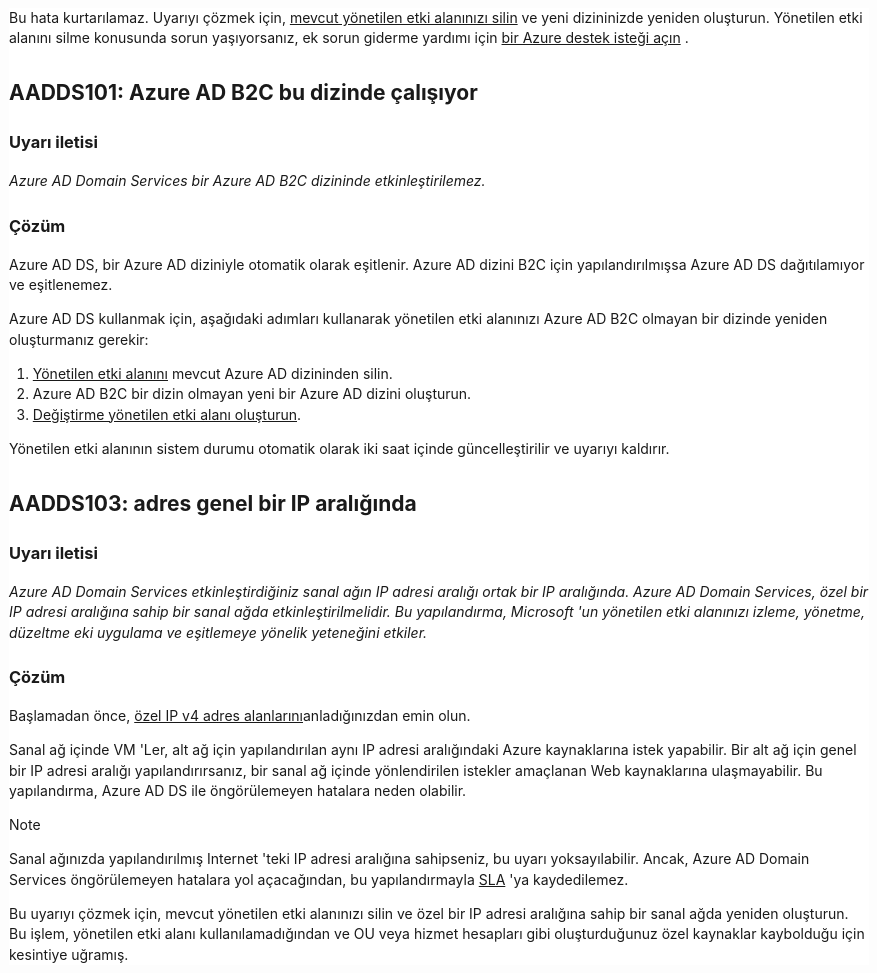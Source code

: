 Bu hata kurtarılamaz. Uyarıyı çözmek için, [mevcut yönetilen etki alanınızı silin](delete-aadds.md) ve yeni dizininizde yeniden oluşturun. Yönetilen etki alanını silme konusunda sorun yaşıyorsanız, ek sorun giderme yardımı için [bir Azure destek isteği açın][azure-support] .

## <a name="aadds101-azure-ad-b2c-is-running-in-this-directory"></a>AADDS101: Azure AD B2C bu dizinde çalışıyor

### <a name="alert-message"></a>Uyarı iletisi

*Azure AD Domain Services bir Azure AD B2C dizininde etkinleştirilemez.*

### <a name="resolution"></a>Çözüm

Azure AD DS, bir Azure AD diziniyle otomatik olarak eşitlenir. Azure AD dizini B2C için yapılandırılmışsa Azure AD DS dağıtılamıyor ve eşitlenemez.

Azure AD DS kullanmak için, aşağıdaki adımları kullanarak yönetilen etki alanınızı Azure AD B2C olmayan bir dizinde yeniden oluşturmanız gerekir:

1. [Yönetilen etki alanını](delete-aadds.md) mevcut Azure AD dizininden silin.
1. Azure AD B2C bir dizin olmayan yeni bir Azure AD dizini oluşturun.
1. [Değiştirme yönetilen etki alanı oluşturun](tutorial-create-instance.md).

Yönetilen etki alanının sistem durumu otomatik olarak iki saat içinde güncelleştirilir ve uyarıyı kaldırır.

## <a name="aadds103-address-is-in-a-public-ip-range"></a>AADDS103: adres genel bir IP aralığında

### <a name="alert-message"></a>Uyarı iletisi

*Azure AD Domain Services etkinleştirdiğiniz sanal ağın IP adresi aralığı ortak bir IP aralığında. Azure AD Domain Services, özel bir IP adresi aralığına sahip bir sanal ağda etkinleştirilmelidir. Bu yapılandırma, Microsoft 'un yönetilen etki alanınızı izleme, yönetme, düzeltme eki uygulama ve eşitlemeye yönelik yeteneğini etkiler.*

### <a name="resolution"></a>Çözüm

Başlamadan önce, [özel IP v4 adres alanlarını](https://en.wikipedia.org/wiki/Private_network#Private_IPv4_address_spaces)anladığınızdan emin olun.

Sanal ağ içinde VM 'Ler, alt ağ için yapılandırılan aynı IP adresi aralığındaki Azure kaynaklarına istek yapabilir. Bir alt ağ için genel bir IP adresi aralığı yapılandırırsanız, bir sanal ağ içinde yönlendirilen istekler amaçlanan Web kaynaklarına ulaşmayabilir. Bu yapılandırma, Azure AD DS ile öngörülemeyen hatalara neden olabilir.

> [!NOTE]
> Sanal ağınızda yapılandırılmış Internet 'teki IP adresi aralığına sahipseniz, bu uyarı yoksayılabilir. Ancak, Azure AD Domain Services öngörülemeyen hatalara yol açacağından, bu yapılandırmayla [SLA](https://azure.microsoft.com/support/legal/sla/active-directory-ds/v1_0/) 'ya kaydedilemez.

Bu uyarıyı çözmek için, mevcut yönetilen etki alanınızı silin ve özel bir IP adresi aralığına sahip bir sanal ağda yeniden oluşturun. Bu işlem, yönetilen etki alanı kullanılamadığından ve OU veya hizmet hesapları gibi oluşturduğunuz özel kaynaklar kaybolduğu için kesintiye uğramış.


[azure-support]: ../active-directory/fundamentals/active-directory-troubleshooting-support-howto.md
